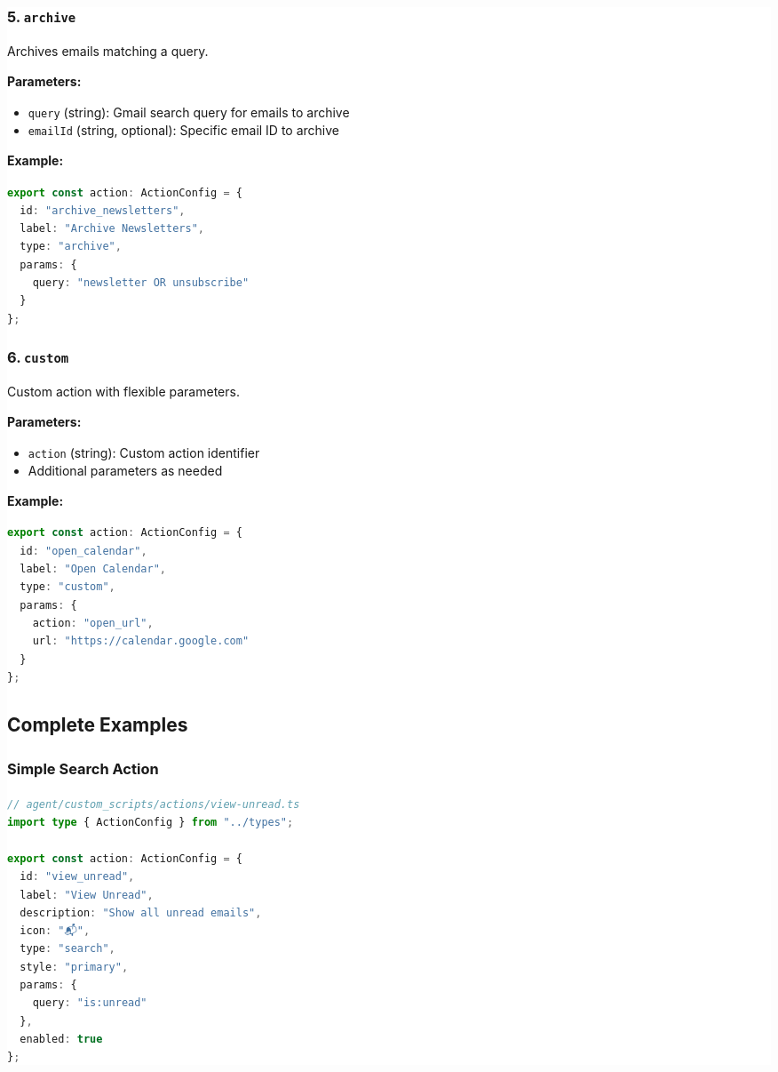 ### 5. `archive`

Archives emails matching a query.

**Parameters:**
- `query` (string): Gmail search query for emails to archive
- `emailId` (string, optional): Specific email ID to archive

**Example:**
```typescript
export const action: ActionConfig = {
  id: "archive_newsletters",
  label: "Archive Newsletters",
  type: "archive",
  params: {
    query: "newsletter OR unsubscribe"
  }
};
```

### 6. `custom`

Custom action with flexible parameters.

**Parameters:**
- `action` (string): Custom action identifier
- Additional parameters as needed

**Example:**
```typescript
export const action: ActionConfig = {
  id: "open_calendar",
  label: "Open Calendar",
  type: "custom",
  params: {
    action: "open_url",
    url: "https://calendar.google.com"
  }
};
```

## Complete Examples

### Simple Search Action

```typescript
// agent/custom_scripts/actions/view-unread.ts
import type { ActionConfig } from "../types";

export const action: ActionConfig = {
  id: "view_unread",
  label: "View Unread",
  description: "Show all unread emails",
  icon: "📬",
  type: "search",
  style: "primary",
  params: {
    query: "is:unread"
  },
  enabled: true
};
```
